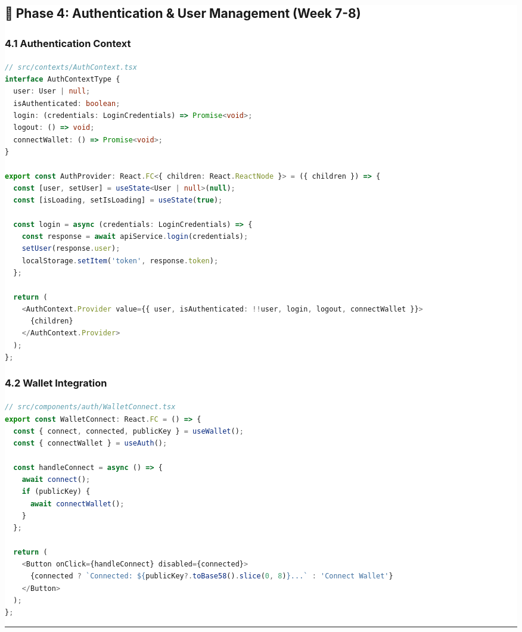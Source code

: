 
## 🔐 Phase 4: Authentication & User Management (Week 7-8)

### 4.1 Authentication Context
```typescript
// src/contexts/AuthContext.tsx
interface AuthContextType {
  user: User | null;
  isAuthenticated: boolean;
  login: (credentials: LoginCredentials) => Promise<void>;
  logout: () => void;
  connectWallet: () => Promise<void>;
}

export const AuthProvider: React.FC<{ children: React.ReactNode }> = ({ children }) => {
  const [user, setUser] = useState<User | null>(null);
  const [isLoading, setIsLoading] = useState(true);

  const login = async (credentials: LoginCredentials) => {
    const response = await apiService.login(credentials);
    setUser(response.user);
    localStorage.setItem('token', response.token);
  };

  return (
    <AuthContext.Provider value={{ user, isAuthenticated: !!user, login, logout, connectWallet }}>
      {children}
    </AuthContext.Provider>
  );
};
```

### 4.2 Wallet Integration
```typescript
// src/components/auth/WalletConnect.tsx
export const WalletConnect: React.FC = () => {
  const { connect, connected, publicKey } = useWallet();
  const { connectWallet } = useAuth();

  const handleConnect = async () => {
    await connect();
    if (publicKey) {
      await connectWallet();
    }
  };

  return (
    <Button onClick={handleConnect} disabled={connected}>
      {connected ? `Connected: ${publicKey?.toBase58().slice(0, 8)}...` : 'Connect Wallet'}
    </Button>
  );
};
```

---